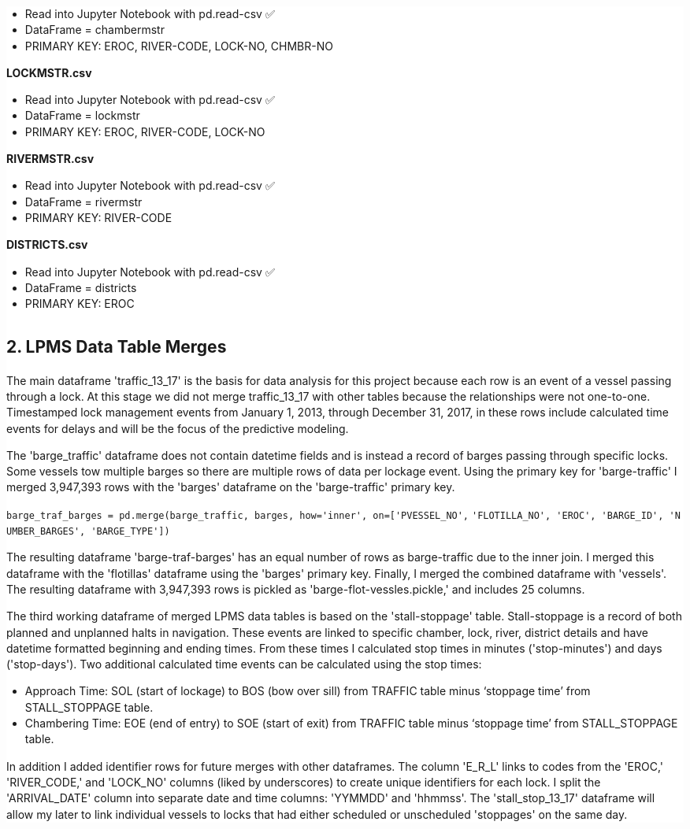 * Read into Jupyter Notebook with pd.read-csv ✅
* DataFrame = chambermstr
* PRIMARY KEY: EROC, RIVER-CODE, LOCK-NO, CHMBR-NO

__LOCKMSTR.csv__

* Read into Jupyter Notebook with pd.read-csv ✅
* DataFrame = lockmstr
* PRIMARY KEY: EROC, RIVER-CODE, LOCK-NO

__RIVERMSTR.csv__

* Read into Jupyter Notebook with pd.read-csv ✅
* DataFrame = rivermstr
* PRIMARY KEY: RIVER-CODE

__DISTRICTS.csv__

* Read into Jupyter Notebook with pd.read-csv ✅
* DataFrame = districts
* PRIMARY KEY: EROC

## 2. LPMS Data Table Merges

The main dataframe 'traffic_13_17' is the basis for data analysis for this project because each row is an event of a vessel passing through a lock. At this stage we did not merge traffic_13_17 with other tables because the relationships were not one-to-one. Timestamped lock management events from January 1, 2013, through December 31, 2017, in these rows include calculated time events for delays and will be the focus of the predictive modeling.

The 'barge_traffic' dataframe does not contain datetime fields and is instead a record of barges passing through specific locks. Some vessels tow multiple barges so there are multiple rows of data per lockage event. Using the primary key for 'barge-traffic' I merged 3,947,393 rows with the 'barges' dataframe on the 'barge-traffic' primary key. 

`barge_traf_barges = pd.merge(barge_traffic, barges, how='inner', on=['PVESSEL_NO',` `'FLOTILLA_NO', 'EROC', 'BARGE_ID', 'NUMBER_BARGES', 'BARGE_TYPE'])`

The resulting dataframe 'barge-traf-barges' has an equal number of rows as barge-traffic due to the inner join. I merged this dataframe with the 'flotillas' dataframe using the 'barges' primary key. Finally, I merged the combined dataframe with 'vessels'. The resulting dataframe with 3,947,393 rows is pickled as 'barge-flot-vessles.pickle,' and includes 25 columns.

The third working dataframe of merged LPMS data tables is based on the 'stall-stoppage' table. Stall-stoppage is a record of both planned and unplanned halts in navigation. These events are linked to specific chamber, lock, river, district details and have datetime formatted beginning and ending times. From these times I calculated stop times in minutes ('stop-minutes') and days ('stop-days').  Two additional calculated time events can be calculated using the stop times: 

* Approach Time: SOL (start of lockage) to BOS (bow over sill) from TRAFFIC table minus ‘stoppage time’ from STALL_STOPPAGE table.
* Chambering Time: EOE (end of entry) to SOE (start of exit) from TRAFFIC table minus ‘stoppage time’ from STALL_STOPPAGE table.

In addition I added identifier rows for future merges with other dataframes. The column 'E_R_L' links to codes from the 'EROC,' 'RIVER_CODE,' and 'LOCK_NO' columns (liked by underscores) to create unique identifiers for each lock. I split the 'ARRIVAL_DATE' column into separate date and time columns: 'YYMMDD' and 'hhmmss'. The 'stall_stop_13_17' dataframe will allow my later to link individual vessels to locks that had either scheduled or unscheduled 'stoppages' on the same day.
